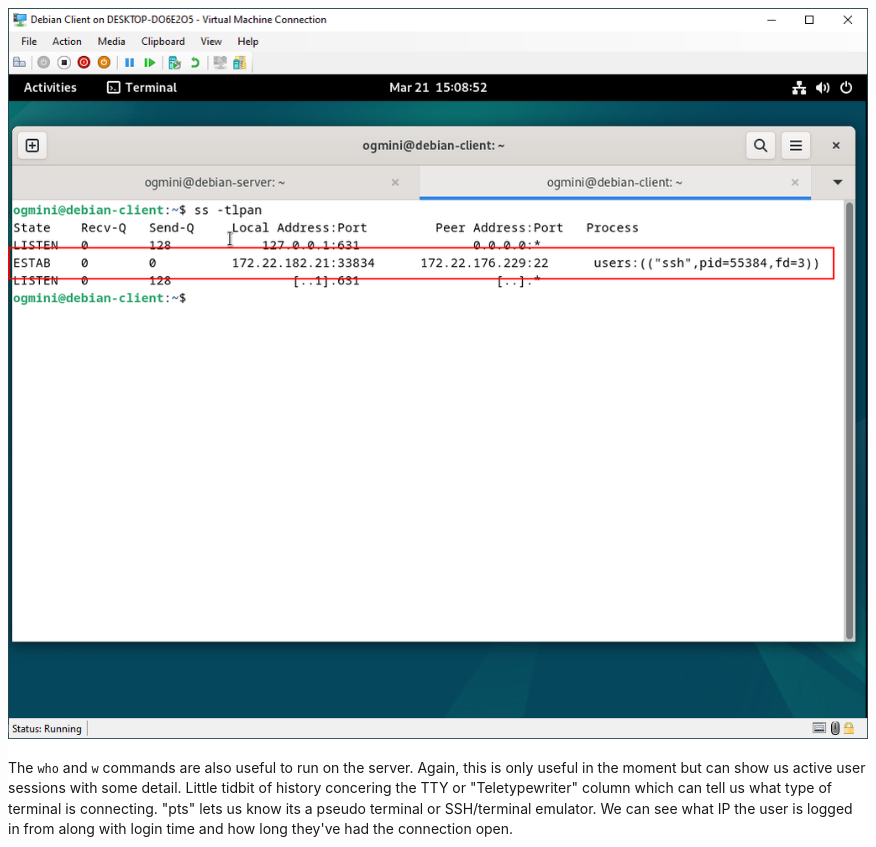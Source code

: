 ![active connection](/images/ssh-challenge/activeconnection.png)

The `who` and `w` commands are also useful to run on the server. Again, this is only useful in the moment but can show us active user sessions with some detail. Little tidbit of history concering the TTY or "Teletypewriter" column which can tell us what type of terminal is connecting. "pts" lets us know its a pseudo terminal or SSH/terminal emulator. We can see what IP the user is logged in from along with login time and how long they've had the connection open. 
